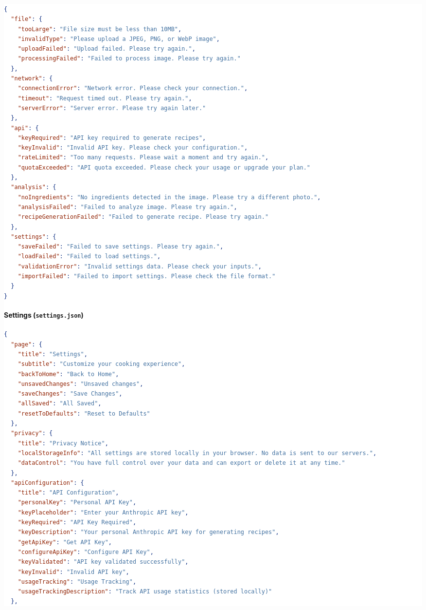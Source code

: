 ```json
{
  "file": {
    "tooLarge": "File size must be less than 10MB",
    "invalidType": "Please upload a JPEG, PNG, or WebP image",
    "uploadFailed": "Upload failed. Please try again.",
    "processingFailed": "Failed to process image. Please try again."
  },
  "network": {
    "connectionError": "Network error. Please check your connection.",
    "timeout": "Request timed out. Please try again.",
    "serverError": "Server error. Please try again later."
  },
  "api": {
    "keyRequired": "API key required to generate recipes",
    "keyInvalid": "Invalid API key. Please check your configuration.",
    "rateLimited": "Too many requests. Please wait a moment and try again.",
    "quotaExceeded": "API quota exceeded. Please check your usage or upgrade your plan."
  },
  "analysis": {
    "noIngredients": "No ingredients detected in the image. Please try a different photo.",
    "analysisFailed": "Failed to analyze image. Please try again.",
    "recipeGenerationFailed": "Failed to generate recipe. Please try again."
  },
  "settings": {
    "saveFailed": "Failed to save settings. Please try again.",
    "loadFailed": "Failed to load settings.",
    "validationError": "Invalid settings data. Please check your inputs.",
    "importFailed": "Failed to import settings. Please check the file format."
  }
}
```

#### Settings (`settings.json`)

```json
{
  "page": {
    "title": "Settings",
    "subtitle": "Customize your cooking experience",
    "backToHome": "Back to Home",
    "unsavedChanges": "Unsaved changes",
    "saveChanges": "Save Changes",
    "allSaved": "All Saved",
    "resetToDefaults": "Reset to Defaults"
  },
  "privacy": {
    "title": "Privacy Notice",
    "localStorageInfo": "All settings are stored locally in your browser. No data is sent to our servers.",
    "dataControl": "You have full control over your data and can export or delete it at any time."
  },
  "apiConfiguration": {
    "title": "API Configuration",
    "personalKey": "Personal API Key",
    "keyPlaceholder": "Enter your Anthropic API key",
    "keyRequired": "API Key Required",
    "keyDescription": "Your personal Anthropic API key for generating recipes",
    "getApiKey": "Get API Key",
    "configureApiKey": "Configure API Key",
    "keyValidated": "API key validated successfully",
    "keyInvalid": "Invalid API key",
    "usageTracking": "Usage Tracking",
    "usageTrackingDescription": "Track API usage statistics (stored locally)"
  },
```